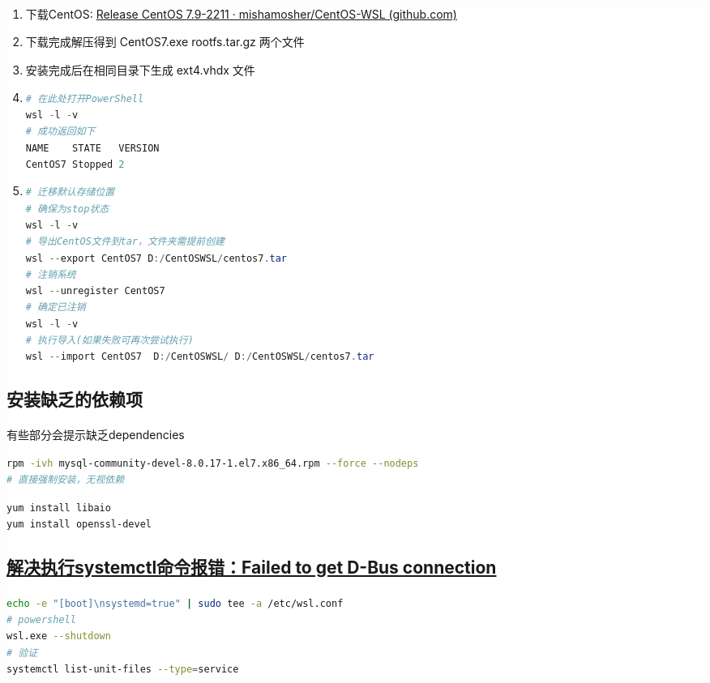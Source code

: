 1. 下载CentOS: [Release CentOS 7.9-2211 · mishamosher/CentOS-WSL (github.com)](https://github.com/mishamosher/CentOS-WSL/releases/tag/7.9-2211)

2. 下载完成解压得到 CentOS7.exe rootfs.tar.gz 两个文件

3. 安装完成后在相同目录下生成 ext4.vhdx 文件

4. ```powershell
   # 在此处打开PowerShell
   wsl -l -v
   # 成功返回如下
   NAME    STATE   VERSION
   CentOS7 Stopped 2
   ```

5. ```powershell
   # 迁移默认存储位置
   # 确保为stop状态
   wsl -l -v
   # 导出CentOS文件到tar，文件夹需提前创建
   wsl --export CentOS7 D:/CentOSWSL/centos7.tar
   # 注销系统
   wsl --unregister CentOS7
   # 确定已注销
   wsl -l -v
   # 执行导入(如果失败可再次尝试执行)
   wsl --import CentOS7  D:/CentOSWSL/ D:/CentOSWSL/centos7.tar
   ```

## 安装缺乏的依赖项

有些部分会提示缺乏dependencies

```sh
rpm -ivh mysql-community-devel-8.0.17-1.el7.x86_64.rpm --force --nodeps
# 直接强制安装，无视依赖
```

```sh
yum install libaio
yum install openssl-devel
```

##  [解决执行systemctl命令报错：Failed to get D-Bus connection ](https://www.cnblogs.com/fengjq/p/17616874.html) 

```sh
echo -e "[boot]\nsystemd=true" | sudo tee -a /etc/wsl.conf
# powershell
wsl.exe --shutdown
# 验证
systemctl list-unit-files --type=service
```
